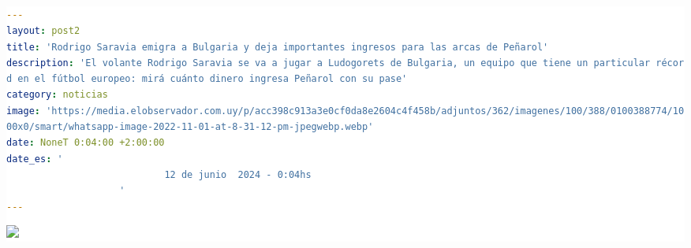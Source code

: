 ```yaml
---
layout: post2
title: 'Rodrigo Saravia emigra a Bulgaria y deja importantes ingresos para las arcas de Peñarol'
description: 'El volante Rodrigo Saravia se va a jugar a Ludogorets de Bulgaria, un equipo que tiene un particular récord en el fútbol europeo: mirá cuánto dinero ingresa Peñarol con su pase'
category: noticias
image: 'https://media.elobservador.com.uy/p/acc398c913a3e0cf0da8e2604c4f458b/adjuntos/362/imagenes/100/388/0100388774/1000x0/smart/whatsapp-image-2022-11-01-at-8-31-12-pm-jpegwebp.webp'
date: NoneT 0:04:00 +2:00:00
date_es: '
							12 de junio  2024 - 0:04hs
					'
---
```


<html>
<img style='width: 100%' src='{{ page.image | prepend: base.url }}'>
